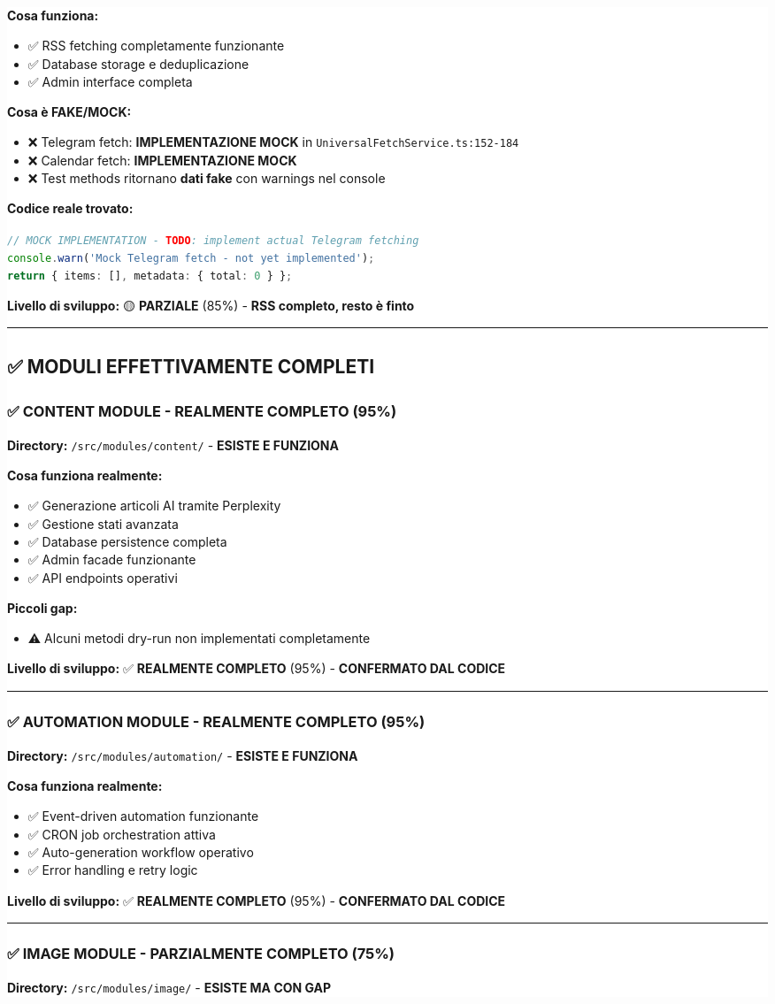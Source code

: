 **Cosa funziona:**
- ✅ RSS fetching completamente funzionante
- ✅ Database storage e deduplicazione
- ✅ Admin interface completa

**Cosa è FAKE/MOCK:**
- ❌ Telegram fetch: **IMPLEMENTAZIONE MOCK** in `UniversalFetchService.ts:152-184`
- ❌ Calendar fetch: **IMPLEMENTAZIONE MOCK**
- ❌ Test methods ritornano **dati fake** con warnings nel console

**Codice reale trovato:**
```typescript
// MOCK IMPLEMENTATION - TODO: implement actual Telegram fetching
console.warn('Mock Telegram fetch - not yet implemented');
return { items: [], metadata: { total: 0 } };
```

**Livello di sviluppo:** 🟡 **PARZIALE** (85%) - **RSS completo, resto è finto**

---

## ✅ **MODULI EFFETTIVAMENTE COMPLETI**

### ✅ **CONTENT MODULE** - **REALMENTE COMPLETO (95%)**
**Directory:** `/src/modules/content/` - **ESISTE E FUNZIONA**

**Cosa funziona realmente:**
- ✅ Generazione articoli AI tramite Perplexity
- ✅ Gestione stati avanzata
- ✅ Database persistence completa
- ✅ Admin facade funzionante
- ✅ API endpoints operativi

**Piccoli gap:**
- ⚠️ Alcuni metodi dry-run non implementati completamente

**Livello di sviluppo:** ✅ **REALMENTE COMPLETO** (95%) - **CONFERMATO DAL CODICE**

---

### ✅ **AUTOMATION MODULE** - **REALMENTE COMPLETO (95%)**
**Directory:** `/src/modules/automation/` - **ESISTE E FUNZIONA**

**Cosa funziona realmente:**
- ✅ Event-driven automation funzionante
- ✅ CRON job orchestration attiva
- ✅ Auto-generation workflow operativo
- ✅ Error handling e retry logic

**Livello di sviluppo:** ✅ **REALMENTE COMPLETO** (95%) - **CONFERMATO DAL CODICE**

---

### ✅ **IMAGE MODULE** - **PARZIALMENTE COMPLETO (75%)**
**Directory:** `/src/modules/image/` - **ESISTE MA CON GAP**
